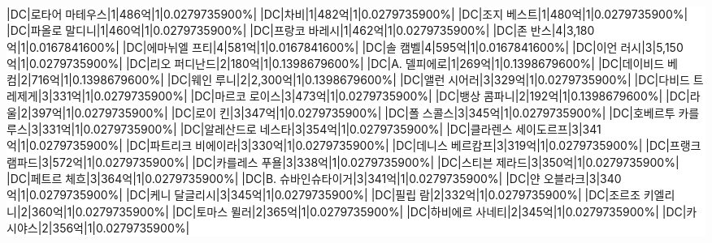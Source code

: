 |DC|로타어 마테우스|1|486억|1|0.0279735900%|
|DC|차비|1|482억|1|0.0279735900%|
|DC|조지 베스트|1|480억|1|0.0279735900%|
|DC|파올로 말디니|1|460억|1|0.0279735900%|
|DC|프랑코 바레시|1|462억|1|0.0279735900%|
|DC|존 반스|4|3,180억|1|0.0167841600%|
|DC|에마뉘엘 프티|4|581억|1|0.0167841600%|
|DC|솔 캠벨|4|595억|1|0.0167841600%|
|DC|이언 러시|3|5,150억|1|0.0279735900%|
|DC|리오 퍼디난드|2|180억|1|0.1398679600%|
|DC|A. 델피에로|1|269억|1|0.1398679600%|
|DC|데이비드 베컴|2|716억|1|0.1398679600%|
|DC|웨인 루니|2|2,300억|1|0.1398679600%|
|DC|앨런 시어러|3|329억|1|0.0279735900%|
|DC|다비드 트레제게|3|331억|1|0.0279735900%|
|DC|마르코 로이스|3|473억|1|0.0279735900%|
|DC|뱅상 콤파니|2|192억|1|0.1398679600%|
|DC|라울|2|397억|1|0.0279735900%|
|DC|로이 킨|3|347억|1|0.0279735900%|
|DC|폴 스콜스|3|345억|1|0.0279735900%|
|DC|호베르투 카를루스|3|331억|1|0.0279735900%|
|DC|알레산드로 네스타|3|354억|1|0.0279735900%|
|DC|클라렌스 세이도르프|3|341억|1|0.0279735900%|
|DC|파트리크 비에이라|3|330억|1|0.0279735900%|
|DC|데니스 베르캄프|3|319억|1|0.0279735900%|
|DC|프랭크 램파드|3|572억|1|0.0279735900%|
|DC|카를레스 푸욜|3|338억|1|0.0279735900%|
|DC|스티븐 제라드|3|350억|1|0.0279735900%|
|DC|페트르 체흐|3|364억|1|0.0279735900%|
|DC|B. 슈바인슈타이거|3|341억|1|0.0279735900%|
|DC|얀 오블라크|3|340억|1|0.0279735900%|
|DC|케니 달글리시|3|345억|1|0.0279735900%|
|DC|필립 람|2|332억|1|0.0279735900%|
|DC|조르조 키엘리니|2|360억|1|0.0279735900%|
|DC|토마스 뮐러|2|365억|1|0.0279735900%|
|DC|하비에르 사네티|2|345억|1|0.0279735900%|
|DC|카시야스|2|356억|1|0.0279735900%|
